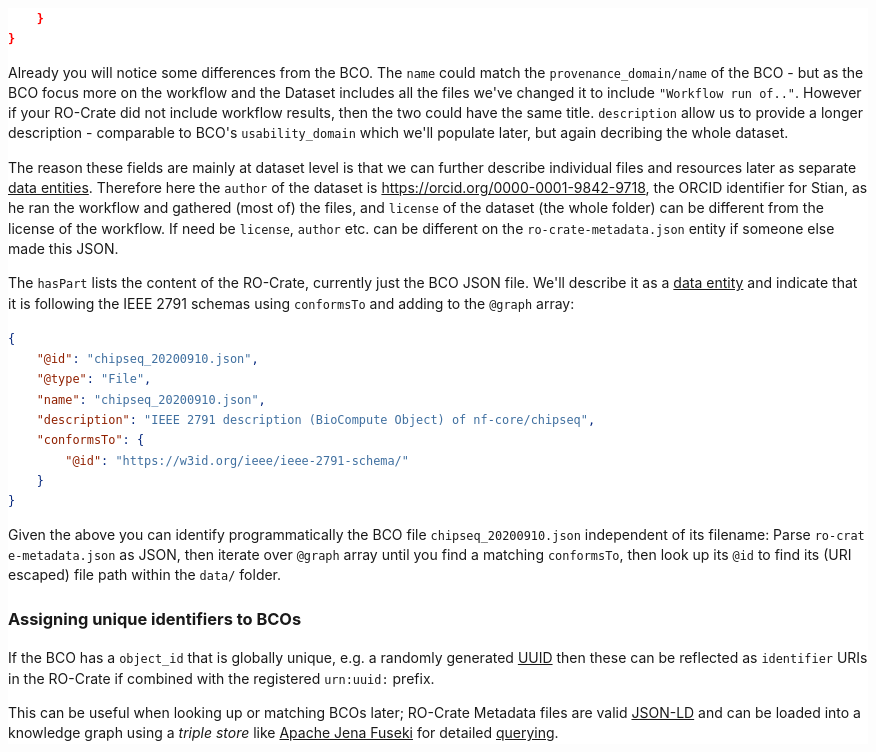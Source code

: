 ```json
    }
}
```

Already you will notice some differences from the BCO. The `name` could match the `provenance_domain/name` of the BCO - but as the BCO focus more on the workflow and the Dataset includes all the files we've changed it to include `"Workflow run of.."`. However if your RO-Crate did not include workflow results, then the two could have the same title. `description` allow us to provide a longer description - comparable to BCO's `usability_domain` which we'll populate later, but again decribing the whole dataset.

The reason these fields are mainly at dataset level is that we can further describe individual files and resources later as separate [data entities](hhttps://www.researchobject.org/ro-crate/1.1/data-entities.html). Therefore here the `author` of the dataset is  <https://orcid.org/0000-0001-9842-9718>, the ORCID identifier for Stian, as he ran the workflow and gathered (most of) the files, and `license` of the dataset (the whole folder) can be different from the license of the workflow. If need be `license`, `author` etc. can be different on the `ro-crate-metadata.json` entity if someone else made this JSON.

The `hasPart` lists the content of the RO-Crate, currently just the BCO JSON file. We'll describe it as a [data entity](https://www.researchobject.org/ro-crate/1.1/data-entities.html) and indicate that it is following the IEEE 2791 schemas using `conformsTo` and adding to the `@graph` array:

```json
{
    "@id": "chipseq_20200910.json",
    "@type": "File",
    "name": "chipseq_20200910.json",
    "description": "IEEE 2791 description (BioCompute Object) of nf-core/chipseq",
    "conformsTo": {
        "@id": "https://w3id.org/ieee/ieee-2791-schema/"
    }
}
```

Given the above you can identify programmatically the BCO file `chipseq_20200910.json` 
independent of its filename: Parse `ro-crate-metadata.json` as JSON, then iterate 
over `@graph` array until you find a matching `conformsTo`, then look up its `@id` to
find its (URI escaped) file path within the `data/` folder.


### Assigning unique identifiers to BCOs

If the BCO has a `object_id` that is globally unique, e.g. a 
randomly generated [UUID](https://en.wikipedia.org/wiki/Universally_unique_identifier) 
then these can be reflected as `identifier` URIs in the RO-Crate if 
combined with the registered `urn:uuid:` prefix.

This can be useful when looking up or matching 
BCOs later; RO-Crate Metadata files are valid
[JSON-LD](https://json-ld.org/) and can be loaded into a 
knowledge graph using a _triple store_ like 
[Apache Jena Fuseki](https://jena.apache.org/documentation/fuseki2/index.html) for 
detailed [querying](https://jena.apache.org/tutorials/sparql.html).
